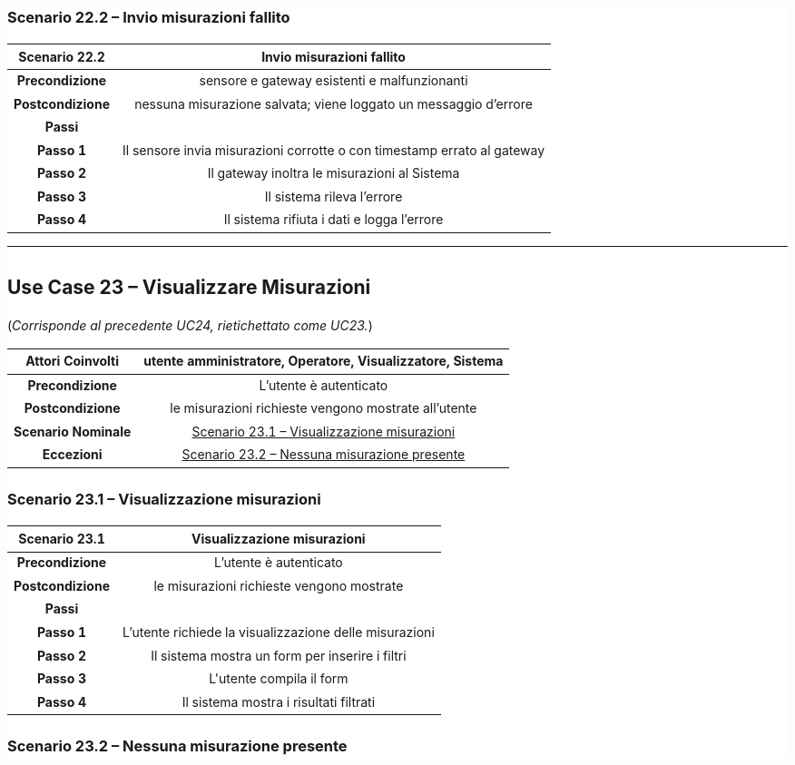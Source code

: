### Scenario 22.2 – Invio misurazioni fallito

| Scenario 22.2       | Invio misurazioni fallito                               |
|:-------------------:|:-------------------------------------------------------:|
| **Precondizione**   | sensore e gateway esistenti e malfunzionanti            |
| **Postcondizione**  | nessuna misurazione salvata; viene loggato un messaggio d’errore |
| **Passi**           |                                                         |
| **Passo 1**         | Il sensore invia misurazioni corrotte o con timestamp errato al gateway |
| **Passo 2**         | Il gateway inoltra le misurazioni al Sistema            |
| **Passo 3**         | Il sistema rileva l’errore                              |
| **Passo 4**         | Il sistema rifiuta i dati e logga l’errore             |

---

## Use Case 23 – Visualizzare Misurazioni

(*Corrisponde al precedente UC24, rietichettato come UC23.*)

| **Attori Coinvolti** | utente amministratore, Operatore, Visualizzatore, Sistema |
|:--------------------:|:---------------------------------------------------------:|
| **Precondizione**    | L’utente è autenticato                                   |
| **Postcondizione**   | le misurazioni richieste vengono mostrate all’utente     |
| **Scenario Nominale** | [Scenario 23.1 – Visualizzazione misurazioni](#scenario-231--visualizzazione-misurazioni) |
| **Eccezioni**        | [Scenario 23.2 – Nessuna misurazione presente](#scenario-232--nessuna-misurazione-presente) |

### Scenario 23.1 – Visualizzazione misurazioni

| Scenario 23.1       | Visualizzazione misurazioni                     |
|:-------------------:|:-----------------------------------------------:|
| **Precondizione**   | L’utente è autenticato                          |
| **Postcondizione**  | le misurazioni richieste vengono mostrate       |
| **Passi**           |                                                 |
| **Passo 1**         | L’utente richiede la visualizzazione delle misurazioni |
| **Passo 2**         | Il sistema mostra un form per inserire i filtri |
| **Passo 3**         | L'utente compila il form                        |
| **Passo 4**         | Il sistema mostra i risultati filtrati          |

### Scenario 23.2 – Nessuna misurazione presente
